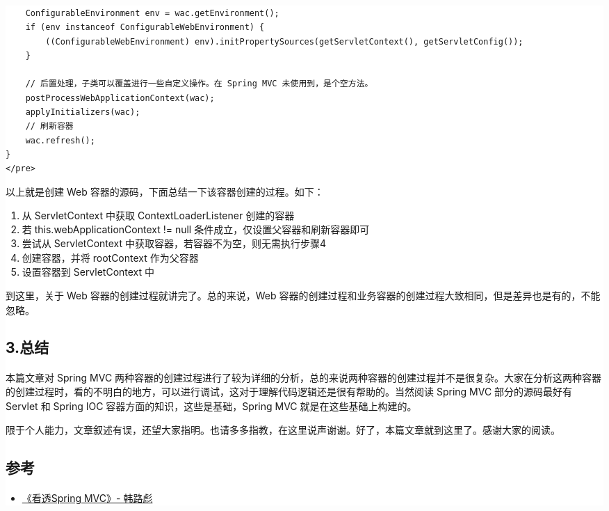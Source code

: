         ConfigurableEnvironment env = wac.getEnvironment();  
        if (env instanceof ConfigurableWebEnvironment) {  
            ((ConfigurableWebEnvironment) env).initPropertySources(getServletContext(), getServletConfig());  
        }  

        // 后置处理，子类可以覆盖进行一些自定义操作。在 Spring MVC 未使用到，是个空方法。  
        postProcessWebApplicationContext(wac);  
        applyInitializers(wac);  
        // 刷新容器  
        wac.refresh();  
    }  
    </pre>
</figure>

以上就是创建 Web 容器的源码，下面总结一下该容器创建的过程。如下：

1.  从 ServletContext 中获取 ContextLoaderListener 创建的容器
2.  若 this.webApplicationContext != null 条件成立，仅设置父容器和刷新容器即可
3.  尝试从 ServletContext 中获取容器，若容器不为空，则无需执行步骤4
4.  创建容器，并将 rootContext 作为父容器
5.  设置容器到 ServletContext 中

到这里，关于 Web 容器的创建过程就讲完了。总的来说，Web 容器的创建过程和业务容器的创建过程大致相同，但是差异也是有的，不能忽略。

## 3.总结

本篇文章对 Spring MVC 两种容器的创建过程进行了较为详细的分析，总的来说两种容器的创建过程并不是很复杂。大家在分析这两种容器的创建过程时，看的不明白的地方，可以进行调试，这对于理解代码逻辑还是很有帮助的。当然阅读 Spring MVC 部分的源码最好有 Servlet 和 Spring IOC 容器方面的知识，这些是基础，Spring MVC 就是在这些基础上构建的。

限于个人能力，文章叙述有误，还望大家指明。也请多多指教，在这里说声谢谢。好了，本篇文章就到这里了。感谢大家的阅读。

## 参考

* [《看透Spring MVC》- 韩路彪](https://book.douban.com/subject/26696099/)